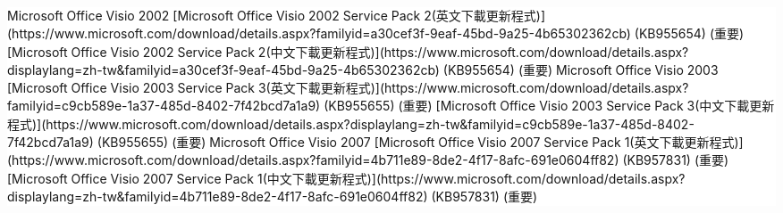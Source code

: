 </td>
</tr>
<tr>
<td style="border:1px solid black;">
Microsoft Office Visio 2002
</td>
<td style="border:1px solid black;">
[Microsoft Office Visio 2002 Service Pack 2(英文下載更新程式)](https://www.microsoft.com/download/details.aspx?familyid=a30cef3f-9eaf-45bd-9a25-4b65302362cb)  
(KB955654)  
(重要)  
[Microsoft Office Visio 2002 Service Pack 2(中文下載更新程式)](https://www.microsoft.com/download/details.aspx?displaylang=zh-tw&familyid=a30cef3f-9eaf-45bd-9a25-4b65302362cb)  
(KB955654)  
(重要)

</td>
</tr>
<tr class="alternateRow">
<td style="border:1px solid black;">
Microsoft Office Visio 2003
</td>
<td style="border:1px solid black;">
[Microsoft Office Visio 2003 Service Pack 3(英文下載更新程式)](https://www.microsoft.com/download/details.aspx?familyid=c9cb589e-1a37-485d-8402-7f42bcd7a1a9)  
(KB955655)  
(重要)  
[Microsoft Office Visio 2003 Service Pack 3(中文下載更新程式)](https://www.microsoft.com/download/details.aspx?displaylang=zh-tw&familyid=c9cb589e-1a37-485d-8402-7f42bcd7a1a9)  
(KB955655)  
(重要)

</td>
</tr>
<tr>
<td style="border:1px solid black;">
Microsoft Office Visio 2007
</td>
<td style="border:1px solid black;">
[Microsoft Office Visio 2007 Service Pack 1(英文下載更新程式)](https://www.microsoft.com/download/details.aspx?familyid=4b711e89-8de2-4f17-8afc-691e0604ff82)  
(KB957831)  
(重要)  
[Microsoft Office Visio 2007 Service Pack 1(中文下載更新程式)](https://www.microsoft.com/download/details.aspx?displaylang=zh-tw&familyid=4b711e89-8de2-4f17-8afc-691e0604ff82)  
(KB957831)  
(重要)

</td>
</tr>
</table>
 
